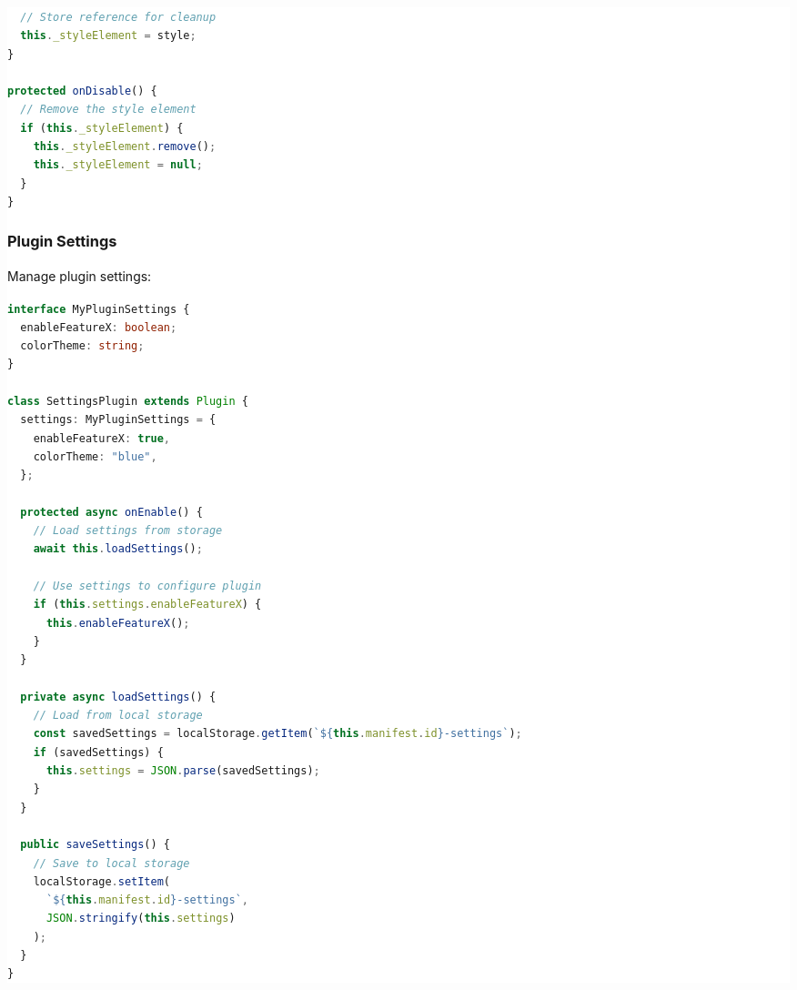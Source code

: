 ```typescript
  // Store reference for cleanup
  this._styleElement = style;
}

protected onDisable() {
  // Remove the style element
  if (this._styleElement) {
    this._styleElement.remove();
    this._styleElement = null;
  }
}
```

### Plugin Settings

Manage plugin settings:

```typescript
interface MyPluginSettings {
  enableFeatureX: boolean;
  colorTheme: string;
}

class SettingsPlugin extends Plugin {
  settings: MyPluginSettings = {
    enableFeatureX: true,
    colorTheme: "blue",
  };

  protected async onEnable() {
    // Load settings from storage
    await this.loadSettings();

    // Use settings to configure plugin
    if (this.settings.enableFeatureX) {
      this.enableFeatureX();
    }
  }

  private async loadSettings() {
    // Load from local storage
    const savedSettings = localStorage.getItem(`${this.manifest.id}-settings`);
    if (savedSettings) {
      this.settings = JSON.parse(savedSettings);
    }
  }

  public saveSettings() {
    // Save to local storage
    localStorage.setItem(
      `${this.manifest.id}-settings`,
      JSON.stringify(this.settings)
    );
  }
}
```
